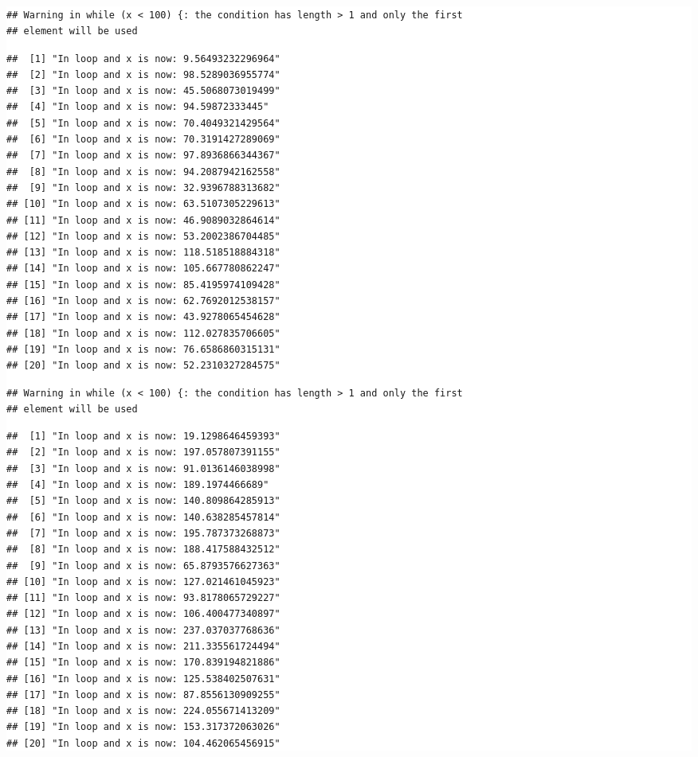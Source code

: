 ```
## Warning in while (x < 100) {: the condition has length > 1 and only the first
## element will be used
```

```
##  [1] "In loop and x is now: 9.56493232296964"
##  [2] "In loop and x is now: 98.5289036955774"
##  [3] "In loop and x is now: 45.5068073019499"
##  [4] "In loop and x is now: 94.59872333445"  
##  [5] "In loop and x is now: 70.4049321429564"
##  [6] "In loop and x is now: 70.3191427289069"
##  [7] "In loop and x is now: 97.8936866344367"
##  [8] "In loop and x is now: 94.2087942162558"
##  [9] "In loop and x is now: 32.9396788313682"
## [10] "In loop and x is now: 63.5107305229613"
## [11] "In loop and x is now: 46.9089032864614"
## [12] "In loop and x is now: 53.2002386704485"
## [13] "In loop and x is now: 118.518518884318"
## [14] "In loop and x is now: 105.667780862247"
## [15] "In loop and x is now: 85.4195974109428"
## [16] "In loop and x is now: 62.7692012538157"
## [17] "In loop and x is now: 43.9278065454628"
## [18] "In loop and x is now: 112.027835706605"
## [19] "In loop and x is now: 76.6586860315131"
## [20] "In loop and x is now: 52.2310327284575"
```

```
## Warning in while (x < 100) {: the condition has length > 1 and only the first
## element will be used
```

```
##  [1] "In loop and x is now: 19.1298646459393"
##  [2] "In loop and x is now: 197.057807391155"
##  [3] "In loop and x is now: 91.0136146038998"
##  [4] "In loop and x is now: 189.1974466689"  
##  [5] "In loop and x is now: 140.809864285913"
##  [6] "In loop and x is now: 140.638285457814"
##  [7] "In loop and x is now: 195.787373268873"
##  [8] "In loop and x is now: 188.417588432512"
##  [9] "In loop and x is now: 65.8793576627363"
## [10] "In loop and x is now: 127.021461045923"
## [11] "In loop and x is now: 93.8178065729227"
## [12] "In loop and x is now: 106.400477340897"
## [13] "In loop and x is now: 237.037037768636"
## [14] "In loop and x is now: 211.335561724494"
## [15] "In loop and x is now: 170.839194821886"
## [16] "In loop and x is now: 125.538402507631"
## [17] "In loop and x is now: 87.8556130909255"
## [18] "In loop and x is now: 224.055671413209"
## [19] "In loop and x is now: 153.317372063026"
## [20] "In loop and x is now: 104.462065456915"
```
